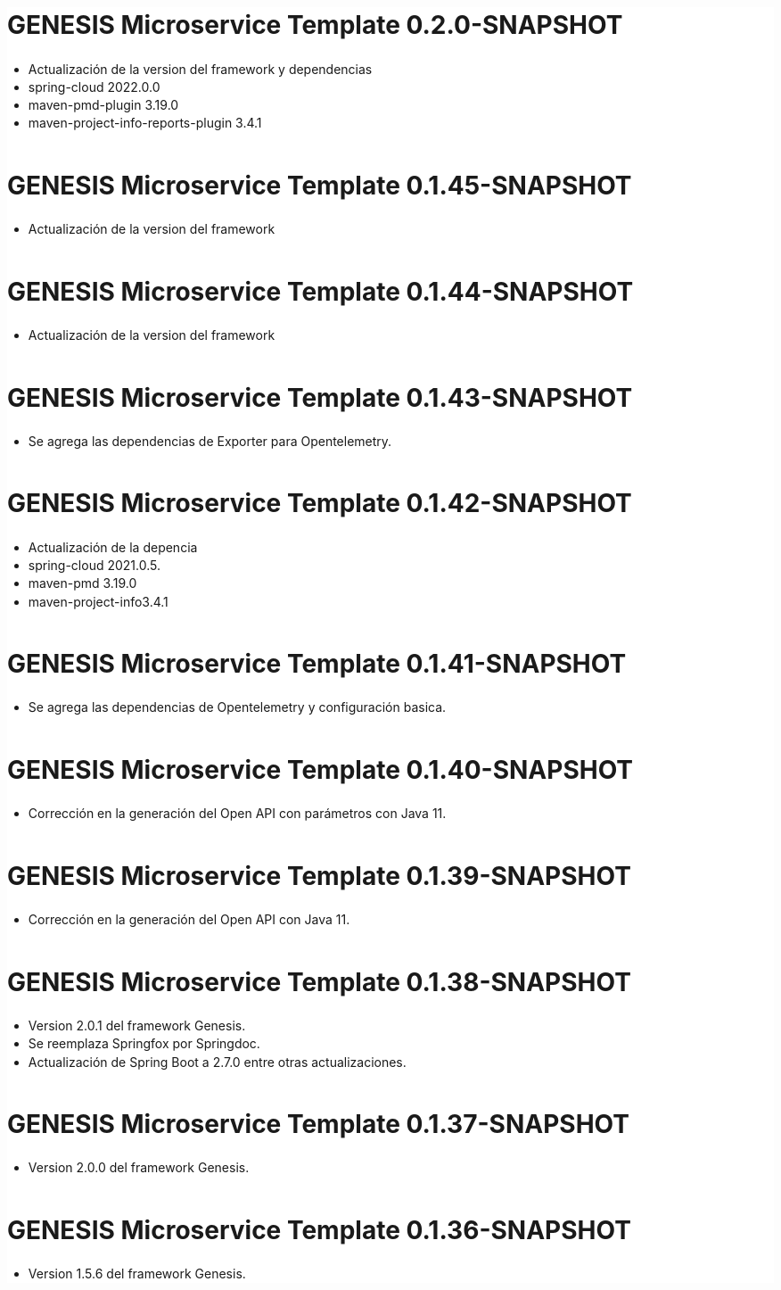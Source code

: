 # GENESIS Microservice Template 0.2.0-SNAPSHOT
* Actualización de la version del framework y dependencias
* spring-cloud 2022.0.0
* maven-pmd-plugin 3.19.0
* maven-project-info-reports-plugin 3.4.1

# GENESIS Microservice Template 0.1.45-SNAPSHOT
* Actualización de la version del framework

# GENESIS Microservice Template 0.1.44-SNAPSHOT
* Actualización de la version del framework

# GENESIS Microservice Template 0.1.43-SNAPSHOT
* Se agrega las dependencias de Exporter para Opentelemetry.

# GENESIS Microservice Template 0.1.42-SNAPSHOT
* Actualización de la depencia 
* spring-cloud 2021.0.5.
* maven-pmd 3.19.0
* maven-project-info3.4.1

# GENESIS Microservice Template 0.1.41-SNAPSHOT
* Se agrega las dependencias de Opentelemetry y configuración basica.

# GENESIS Microservice Template 0.1.40-SNAPSHOT
* Corrección en la generación del Open API con parámetros con Java 11.

# GENESIS Microservice Template 0.1.39-SNAPSHOT
* Corrección en la generación del Open API con Java 11.

# GENESIS Microservice Template 0.1.38-SNAPSHOT
* Version 2.0.1 del framework Genesis.
* Se reemplaza Springfox por Springdoc.
* Actualización de Spring Boot a 2.7.0 entre otras actualizaciones.

# GENESIS Microservice Template 0.1.37-SNAPSHOT
* Version 2.0.0 del framework Genesis.

# GENESIS Microservice Template 0.1.36-SNAPSHOT
* Version 1.5.6 del framework Genesis.
